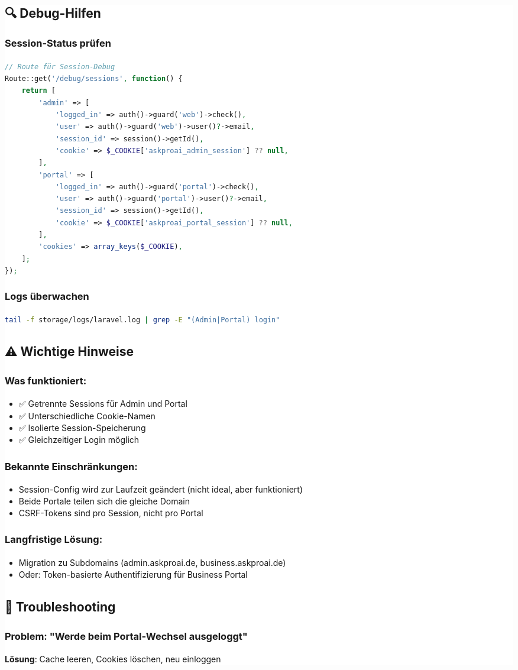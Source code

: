 ## 🔍 Debug-Hilfen

### Session-Status prüfen
```php
// Route für Session-Debug
Route::get('/debug/sessions', function() {
    return [
        'admin' => [
            'logged_in' => auth()->guard('web')->check(),
            'user' => auth()->guard('web')->user()?->email,
            'session_id' => session()->getId(),
            'cookie' => $_COOKIE['askproai_admin_session'] ?? null,
        ],
        'portal' => [
            'logged_in' => auth()->guard('portal')->check(),
            'user' => auth()->guard('portal')->user()?->email,
            'session_id' => session()->getId(),
            'cookie' => $_COOKIE['askproai_portal_session'] ?? null,
        ],
        'cookies' => array_keys($_COOKIE),
    ];
});
```

### Logs überwachen
```bash
tail -f storage/logs/laravel.log | grep -E "(Admin|Portal) login"
```

## ⚠️ Wichtige Hinweise

### Was funktioniert:
- ✅ Getrennte Sessions für Admin und Portal
- ✅ Unterschiedliche Cookie-Namen
- ✅ Isolierte Session-Speicherung
- ✅ Gleichzeitiger Login möglich

### Bekannte Einschränkungen:
- Session-Config wird zur Laufzeit geändert (nicht ideal, aber funktioniert)
- Beide Portale teilen sich die gleiche Domain
- CSRF-Tokens sind pro Session, nicht pro Portal

### Langfristige Lösung:
- Migration zu Subdomains (admin.askproai.de, business.askproai.de)
- Oder: Token-basierte Authentifizierung für Business Portal

## 🚨 Troubleshooting

### Problem: "Werde beim Portal-Wechsel ausgeloggt"
**Lösung**: Cache leeren, Cookies löschen, neu einloggen
